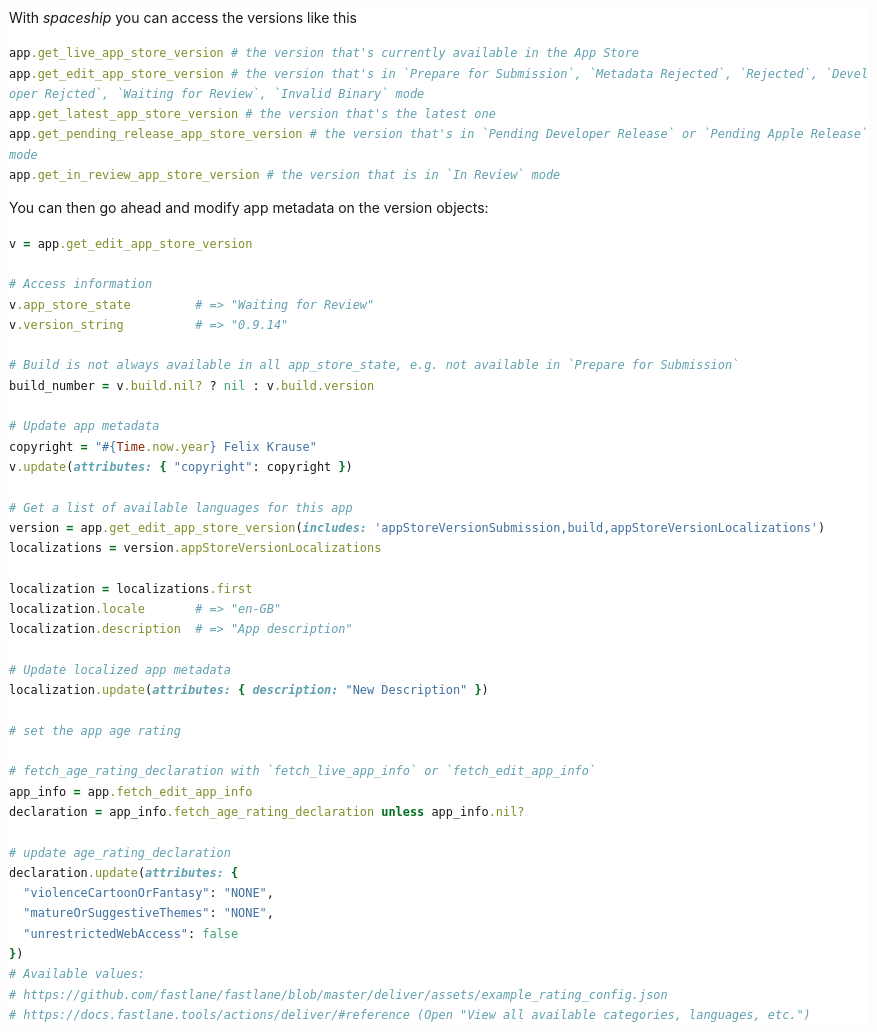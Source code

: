 With _spaceship_ you can access the versions like this

```ruby
app.get_live_app_store_version # the version that's currently available in the App Store
app.get_edit_app_store_version # the version that's in `Prepare for Submission`, `Metadata Rejected`, `Rejected`, `Developer Rejcted`, `Waiting for Review`, `Invalid Binary` mode
app.get_latest_app_store_version # the version that's the latest one
app.get_pending_release_app_store_version # the version that's in `Pending Developer Release` or `Pending Apple Release` mode
app.get_in_review_app_store_version # the version that is in `In Review` mode
```

You can then go ahead and modify app metadata on the version objects:

```ruby
v = app.get_edit_app_store_version

# Access information
v.app_store_state         # => "Waiting for Review"
v.version_string          # => "0.9.14"

# Build is not always available in all app_store_state, e.g. not available in `Prepare for Submission`
build_number = v.build.nil? ? nil : v.build.version

# Update app metadata
copyright = "#{Time.now.year} Felix Krause"
v.update(attributes: { "copyright": copyright })

# Get a list of available languages for this app
version = app.get_edit_app_store_version(includes: 'appStoreVersionSubmission,build,appStoreVersionLocalizations')
localizations = version.appStoreVersionLocalizations

localization = localizations.first
localization.locale       # => "en-GB"
localization.description  # => "App description"

# Update localized app metadata
localization.update(attributes: { description: "New Description" })

# set the app age rating

# fetch_age_rating_declaration with `fetch_live_app_info` or `fetch_edit_app_info`
app_info = app.fetch_edit_app_info
declaration = app_info.fetch_age_rating_declaration unless app_info.nil?

# update age_rating_declaration
declaration.update(attributes: {
  "violenceCartoonOrFantasy": "NONE",
  "matureOrSuggestiveThemes": "NONE",
  "unrestrictedWebAccess": false
})
# Available values:
# https://github.com/fastlane/fastlane/blob/master/deliver/assets/example_rating_config.json
# https://docs.fastlane.tools/actions/deliver/#reference (Open "View all available categories, languages, etc.")

```
